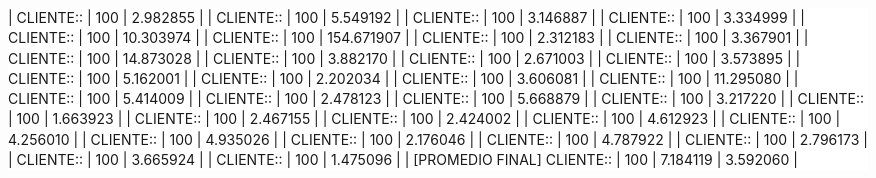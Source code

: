 | CLIENTE:: |  100 | 2.982855 |
| CLIENTE:: |  100 | 5.549192 |
| CLIENTE:: |  100 | 3.146887 |
| CLIENTE:: |  100 | 3.334999 |
| CLIENTE:: |  100 | 10.303974 |
| CLIENTE:: |  100 | 154.671907 |
| CLIENTE:: |  100 | 2.312183 |
| CLIENTE:: |  100 | 3.367901 |
| CLIENTE:: |  100 | 14.873028 |
| CLIENTE:: |  100 | 3.882170 |
| CLIENTE:: |  100 | 2.671003 |
| CLIENTE:: |  100 | 3.573895 |
| CLIENTE:: |  100 | 5.162001 |
| CLIENTE:: |  100 | 2.202034 |
| CLIENTE:: |  100 | 3.606081 |
| CLIENTE:: |  100 | 11.295080 |
| CLIENTE:: |  100 | 5.414009 |
| CLIENTE:: |  100 | 2.478123 |
| CLIENTE:: |  100 | 5.668879 |
| CLIENTE:: |  100 | 3.217220 |
| CLIENTE:: |  100 | 1.663923 |
| CLIENTE:: |  100 | 2.467155 |
| CLIENTE:: |  100 | 2.424002 |
| CLIENTE:: |  100 | 4.612923 |
| CLIENTE:: |  100 | 4.256010 |
| CLIENTE:: |  100 | 4.935026 |
| CLIENTE:: |  100 | 2.176046 |
| CLIENTE:: |  100 | 4.787922 |
| CLIENTE:: |  100 | 2.796173 |
| CLIENTE:: |  100 | 3.665924 |
| CLIENTE:: |  100 | 1.475096 |
| [PROMEDIO FINAL] CLIENTE:: | 100 | 7.184119 | 3.592060 |

